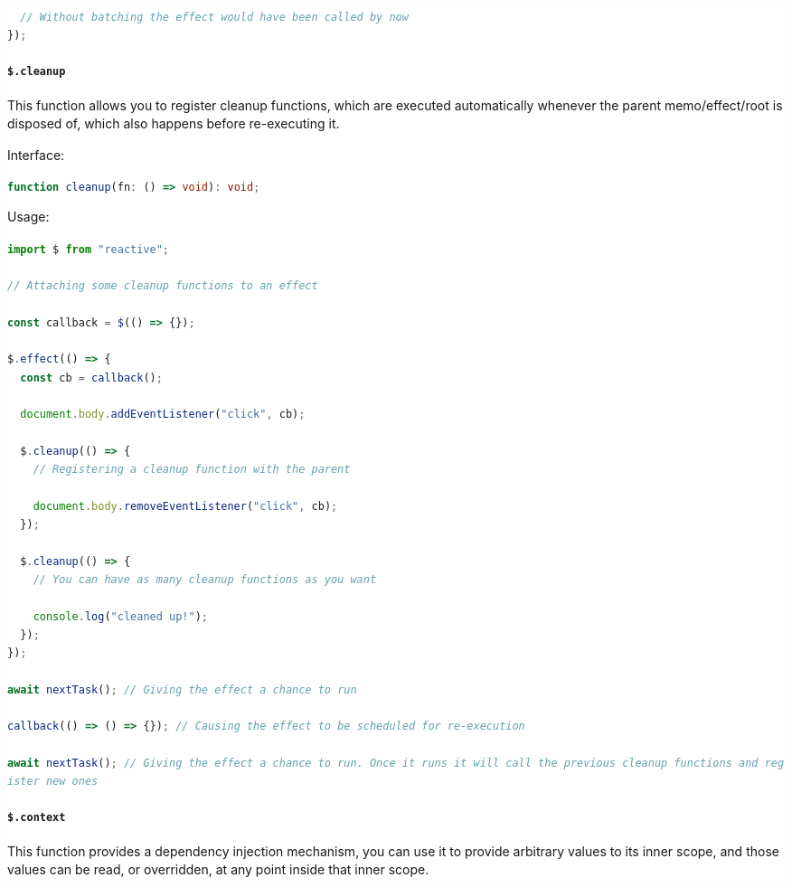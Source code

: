```ts
  // Without batching the effect would have been called by now
});
```

#### `$.cleanup`

This function allows you to register cleanup functions, which are executed automatically whenever the parent memo/effect/root is disposed of, which also happens before re-executing it.

Interface:

```ts
function cleanup(fn: () => void): void;
```

Usage:

```ts
import $ from "reactive";

// Attaching some cleanup functions to an effect

const callback = $(() => {});

$.effect(() => {
  const cb = callback();

  document.body.addEventListener("click", cb);

  $.cleanup(() => {
    // Registering a cleanup function with the parent

    document.body.removeEventListener("click", cb);
  });

  $.cleanup(() => {
    // You can have as many cleanup functions as you want

    console.log("cleaned up!");
  });
});

await nextTask(); // Giving the effect a chance to run

callback(() => () => {}); // Causing the effect to be scheduled for re-execution

await nextTask(); // Giving the effect a chance to run. Once it runs it will call the previous cleanup functions and register new ones
```

#### `$.context`

This function provides a dependency injection mechanism, you can use it to provide arbitrary values to its inner scope, and those values can be read, or overridden, at any point inside that inner scope.
